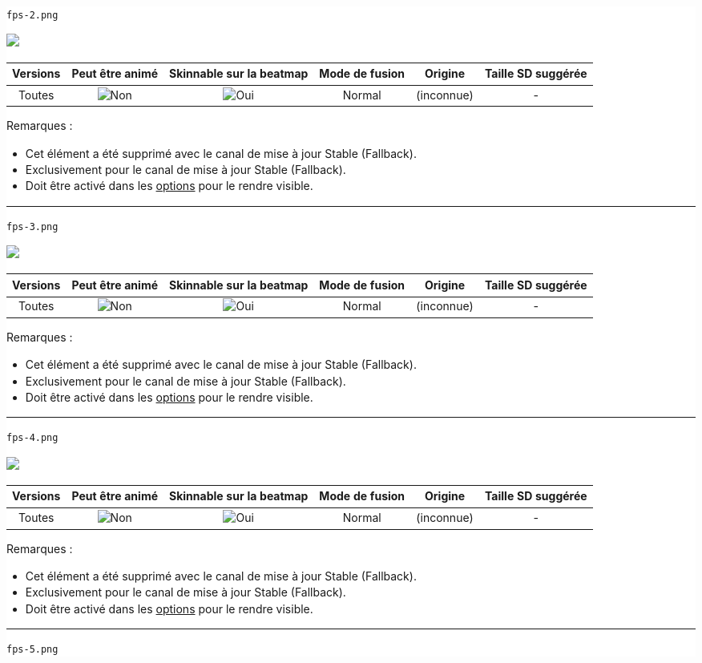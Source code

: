 
`fps-2.png`

![](img/fps-2.png)

| Versions | Peut être animé | Skinnable sur la beatmap | Mode de fusion | Origine | Taille SD suggérée |
| :-: | :-: | :-: | :-: | :-: | :-: |
| Toutes | ![Non][false] | ![Oui][true] | Normal | (inconnue) | - |

Remarques :

- Cet élément a été supprimé avec le canal de mise à jour Stable (Fallback).
- Exclusivement pour le canal de mise à jour Stable (Fallback).
- Doit être activé dans les [options](/wiki/Client/Options) pour le rendre visible.

---

`fps-3.png`

![](img/fps-3.png)

| Versions | Peut être animé | Skinnable sur la beatmap | Mode de fusion | Origine | Taille SD suggérée |
| :-: | :-: | :-: | :-: | :-: | :-: |
| Toutes | ![Non][false] | ![Oui][true] | Normal | (inconnue) | - |

Remarques :

- Cet élément a été supprimé avec le canal de mise à jour Stable (Fallback).
- Exclusivement pour le canal de mise à jour Stable (Fallback).
- Doit être activé dans les [options](/wiki/Client/Options) pour le rendre visible.

---

`fps-4.png`

![](img/fps-4.png)

| Versions | Peut être animé | Skinnable sur la beatmap | Mode de fusion | Origine | Taille SD suggérée |
| :-: | :-: | :-: | :-: | :-: | :-: |
| Toutes | ![Non][false] | ![Oui][true] | Normal | (inconnue) | - |

Remarques :

- Cet élément a été supprimé avec le canal de mise à jour Stable (Fallback).
- Exclusivement pour le canal de mise à jour Stable (Fallback).
- Doit être activé dans les [options](/wiki/Client/Options) pour le rendre visible.

---

`fps-5.png`


[true]: /wiki/shared/true.png
[false]: /wiki/shared/false.png